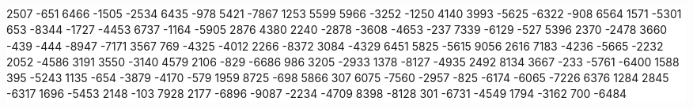 2507 -651
6466 -1505
-2534 6435
-978 5421
-7867 1253
5599 5966
-3252 -1250
4140 3993
-5625 -6322
-908 6564
1571 -5301
653 -8344
-1727 -4453
6737 -1164
-5905 2876
4380 2240
-2878 -3608
-4653 -237
7339 -6129
-527 5396
2370 -2478
3660 -439
-444 -8947
-7171 3567
769 -4325
-4012 2266
-8372 3084
-4329 6451
5825 -5615
9056 2616
7183 -4236
-5665 -2232
2052 -4586
3191 3550
-3140 4579
2106 -829
-6686 986
3205 -2933
1378 -8127
-4935 2492
8134 3667
-233 -5761
-6400 1588
395 -5243
1135 -654
-3879 -4170
-579 1959
8725 -698
5866 307
6075 -7560
-2957 -825
-6174 -6065
-7226 6376
1284 2845
-6317 1696
-5453 2148
-103 7928
2177 -6896
-9087 -2234
-4709 8398
-8128 301
-6731 -4549
1794 -3162
700 -6484
